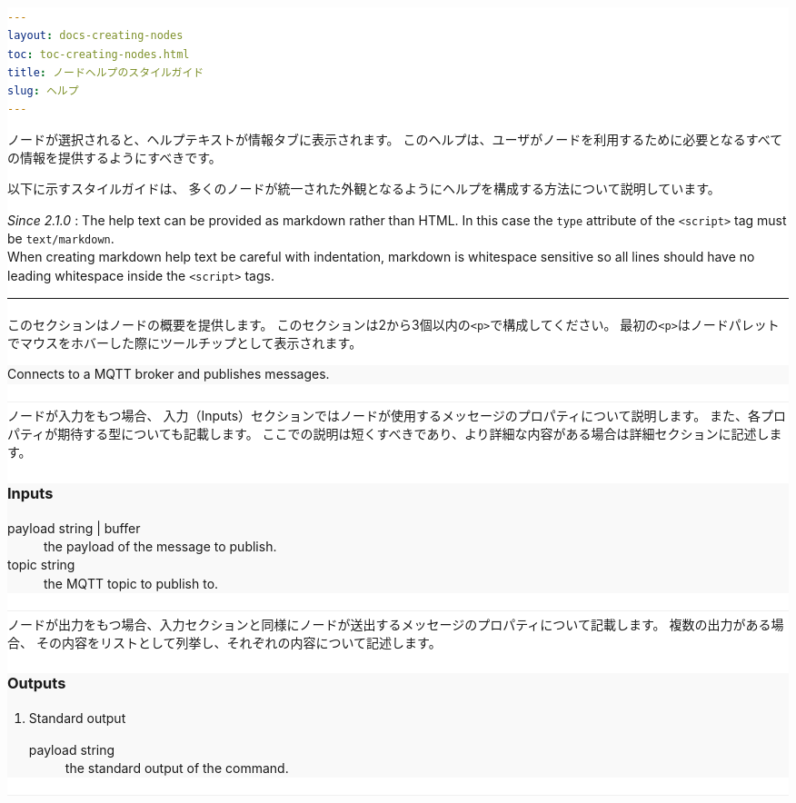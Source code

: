 ```yaml
---
layout: docs-creating-nodes
toc: toc-creating-nodes.html
title: ノードヘルプのスタイルガイド
slug: ヘルプ
---
```


ノードが選択されると、ヘルプテキストが情報タブに表示されます。
このヘルプは、ユーザがノードを利用するために必要となるすべての情報を提供するようにすべきです。

以下に示すスタイルガイドは、
多くのノードが統一された外観となるようにヘルプを構成する方法について説明しています。

*Since 2.1.0* : The help text can be provided as markdown rather than HTML. In this
case the `type` attribute of the `<script>` tag must be `text/markdown`.<br>
When creating markdown help text be careful with indentation, markdown is whitespace sensitive so all lines should have no leading whitespace inside the `<script>` tags.

<hr/>

<link href="/css/node-help.css" rel="stylesheet">

<div class="grid" style="min-height:auto; padding:5px 0 5px; border-bottom: 1px solid #f0f0f0;">
    <div class="col-1-2">
        このセクションはノードの概要を提供します。
        このセクションは2から3個以内の<code>&lt;p&gt;</code>で構成してください。
        最初の<code>&lt;p&gt;</code>はノードパレットでマウスをホバーした際にツールチップとして表示されます。
    </div>
    <div class="col-1-2 node-help" style="padding-right: 5px; background: #f9f9f9;">
        <p>Connects to a MQTT broker and publishes messages.</p>
    </div>
</div>
<div class="grid" style="min-height:auto; padding:5px 0 5px; border-bottom: 1px solid #f0f0f0;">
    <div class="col-1-2">
        ノードが入力をもつ場合、
        入力（Inputs）セクションではノードが使用するメッセージのプロパティについて説明します。
        また、各プロパティが期待する型についても記載します。
        ここでの説明は短くすべきであり、より詳細な内容がある場合は詳細セクションに記述します。
    </div>
    <div class="col-1-2 node-help" style="padding-right: 5px; background: #f9f9f9;">
        <h3>Inputs</h3>
           <dl class="message-properties">
              <dt>payload
                  <span class="property-type">string | buffer</span>
              </dt>
              <dd> the payload of the message to publish. </dd>
              <dt class="optional">topic <span class="property-type">string</span></dt>
              <dd> the MQTT topic to publish to.</dd>
         </dl>
     </div>
 </div>
 <div class="grid" style="min-height:auto; padding:5px 0 5px; border-bottom: 1px solid #f0f0f0;">
     <div class="col-1-2">
         ノードが出力をもつ場合、入力セクションと同様にノードが送出するメッセージのプロパティについて記載します。
         複数の出力がある場合、
         その内容をリストとして列挙し、それぞれの内容について記述します。
     </div>
     <div class="col-1-2 node-help" style="padding-right: 5px; background: #f9f9f9;">
         <h3>Outputs</h3>
             <ol class="node-ports">
                 <li>Standard output
                     <dl class="message-properties">
                         <dt>payload <span class="property-type">string</span></dt>
                         <dd>the standard output of the command.</dd>